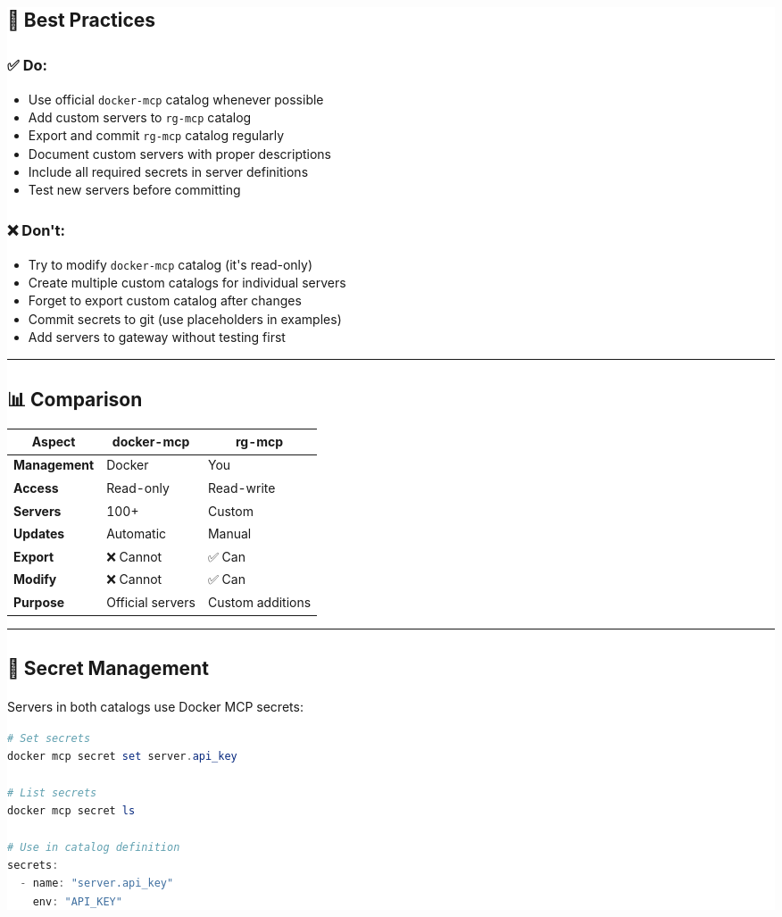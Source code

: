## 🎯 Best Practices

### ✅ Do:
- Use official `docker-mcp` catalog whenever possible
- Add custom servers to `rg-mcp` catalog
- Export and commit `rg-mcp` catalog regularly
- Document custom servers with proper descriptions
- Include all required secrets in server definitions
- Test new servers before committing

### ❌ Don't:
- Try to modify `docker-mcp` catalog (it's read-only)
- Create multiple custom catalogs for individual servers
- Forget to export custom catalog after changes
- Commit secrets to git (use placeholders in examples)
- Add servers to gateway without testing first

---

## 📊 Comparison

| Aspect | docker-mcp | rg-mcp |
|--------|-----------|--------|
| **Management** | Docker | You |
| **Access** | Read-only | Read-write |
| **Servers** | 100+ | Custom |
| **Updates** | Automatic | Manual |
| **Export** | ❌ Cannot | ✅ Can |
| **Modify** | ❌ Cannot | ✅ Can |
| **Purpose** | Official servers | Custom additions |

---

## 🔐 Secret Management

Servers in both catalogs use Docker MCP secrets:

```powershell
# Set secrets
docker mcp secret set server.api_key

# List secrets
docker mcp secret ls

# Use in catalog definition
secrets:
  - name: "server.api_key"
    env: "API_KEY"
```
